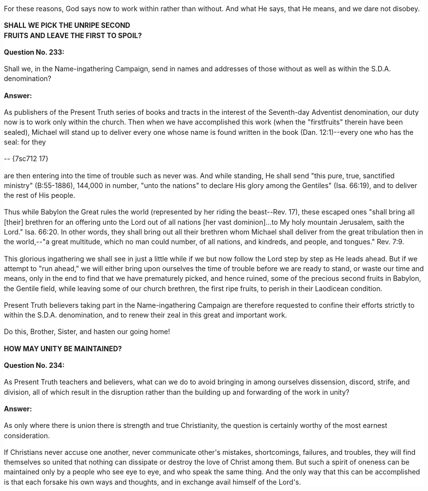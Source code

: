 For these reasons, God says now to work within rather than without. And what He says, that He means, and we dare not disobey.

**SHALL WE PICK THE UNRIPE SECOND**  
**FRUITS AND LEAVE THE FIRST TO SPOIL?**

**Question No. 233:**

Shall we, in the Name-ingathering Campaign, send in names and addresses of those without as well as within the S.D.A. denomination?

**Answer:**

As publishers of the Present Truth series of books and tracts in the interest of the Seventh-day Adventist denomination, our duty now is to work only within the church. Then when we have accomplished this work (when the "firstfruits" therein have been sealed), Michael will stand up to deliver every one whose name is found written in the book (Dan. 12:1)--every one who has the seal: for they

 -- {7sc712 17}   
  
  are then entering into the time of trouble such as never was. And while standing, He shall send "this pure, true, sanctified ministry" (B:55-1886), 144,000 in number, "unto the nations" to declare His glory among the Gentiles" (Isa. 66:19), and to deliver the rest of His people.

Thus while Babylon the Great rules the world (represented by her riding the beast--Rev. 17), these escaped ones "shall bring all [their] brethren for an offering unto the Lord out of all nations [her vast dominion]...to My holy mountain Jerusalem, saith the Lord." Isa. 66:20. In other words, they shall bring out all their brethren whom Michael shall deliver from the great tribulation then in the world,--"a great multitude, which no man could number, of all nations, and kindreds, and people, and tongues." Rev. 7:9.

This glorious ingathering we shall see in just a little while if we but now follow the Lord step by step as He leads ahead. But if we attempt to "run ahead," we will either bring upon ourselves the time of trouble before we are ready to stand, or waste our time and means, only in the end to find that we have prematurely picked, and hence ruined, some of the precious second fruits in Babylon, the Gentile field, while leaving some of our church brethren, the first ripe fruits, to perish in their Laodicean condition.

Present Truth believers taking part in the Name-ingathering Campaign are therefore requested to confine their efforts strictly to within the S.D.A. denomination, and to renew their zeal in this great and important work.

Do this, Brother, Sister, and hasten our going home!

**HOW MAY UNITY BE MAINTAINED?**

**Question No. 234:**

As Present Truth teachers and believers, what can we do to avoid bringing in among ourselves dissension, discord, strife, and division, all of which result in the disruption rather than the building up and forwarding of the work in unity?

**Answer:**

As only where there is union there is strength and true Christianity, the question is certainly worthy of the most earnest consideration.

If Christians never accuse one another, never communicate other's mistakes, shortcomings, failures, and troubles, they will find themselves so united that nothing can dissipate or destroy the love of Christ among them. But such a spirit of oneness can be maintained only by a people who see eye to eye, and who speak the same thing. And the only way that this can be accomplished is that each forsake his own ways and thoughts, and in exchange avail himself of the Lord's.
